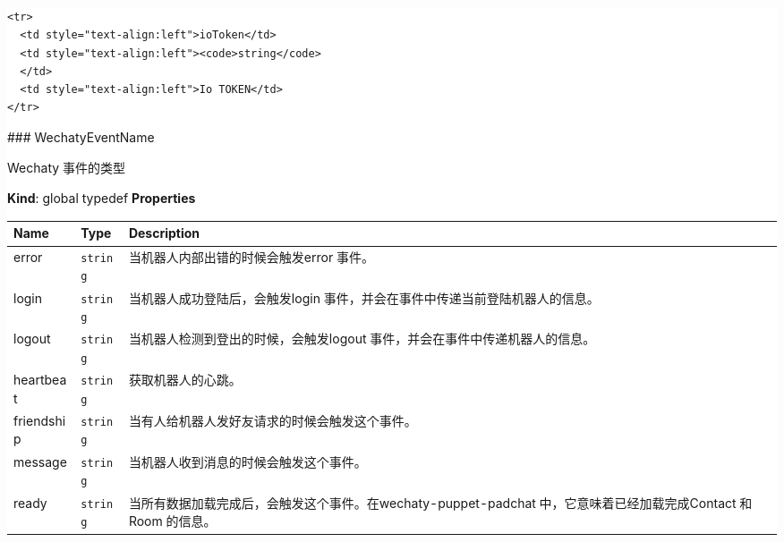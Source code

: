     <tr>
      <td style="text-align:left">ioToken</td>
      <td style="text-align:left"><code>string</code>
      </td>
      <td style="text-align:left">Io TOKEN</td>
    </tr>
  </tbody>
</table>### WechatyEventName

Wechaty 事件的类型

**Kind**: global typedef **Properties**

<table>
  <thead>
    <tr>
      <th style="text-align:left">Name</th>
      <th style="text-align:left">Type</th>
      <th style="text-align:left">Description</th>
    </tr>
  </thead>
  <tbody>
    <tr>
      <td style="text-align:left">error</td>
      <td style="text-align:left"><code>string</code>
      </td>
      <td style="text-align:left">当机器人内部出错的时候会触发error 事件。</td>
    </tr>
    <tr>
      <td style="text-align:left">login</td>
      <td style="text-align:left"><code>string</code>
      </td>
      <td style="text-align:left">当机器人成功登陆后，会触发login 事件，并会在事件中传递当前登陆机器人的信息。</td>
    </tr>
    <tr>
      <td style="text-align:left">logout</td>
      <td style="text-align:left"><code>string</code>
      </td>
      <td style="text-align:left">当机器人检测到登出的时候，会触发logout 事件，并会在事件中传递机器人的信息。</td>
    </tr>
    <tr>
      <td style="text-align:left">heartbeat</td>
      <td style="text-align:left"><code>string</code>
      </td>
      <td style="text-align:left">获取机器人的心跳。</td>
    </tr>
    <tr>
      <td style="text-align:left">friendship</td>
      <td style="text-align:left"><code>string</code>
      </td>
      <td style="text-align:left">当有人给机器人发好友请求的时候会触发这个事件。</td>
    </tr>
    <tr>
      <td style="text-align:left">message</td>
      <td style="text-align:left"><code>string</code>
      </td>
      <td style="text-align:left">当机器人收到消息的时候会触发这个事件。</td>
    </tr>
    <tr>
      <td style="text-align:left">ready</td>
      <td style="text-align:left"><code>string</code>
      </td>
      <td style="text-align:left">当所有数据加载完成后，会触发这个事件。在wechaty-puppet-padchat 中，它意味着已经加载完成Contact 和Room 的信息。</td>
    </tr>
